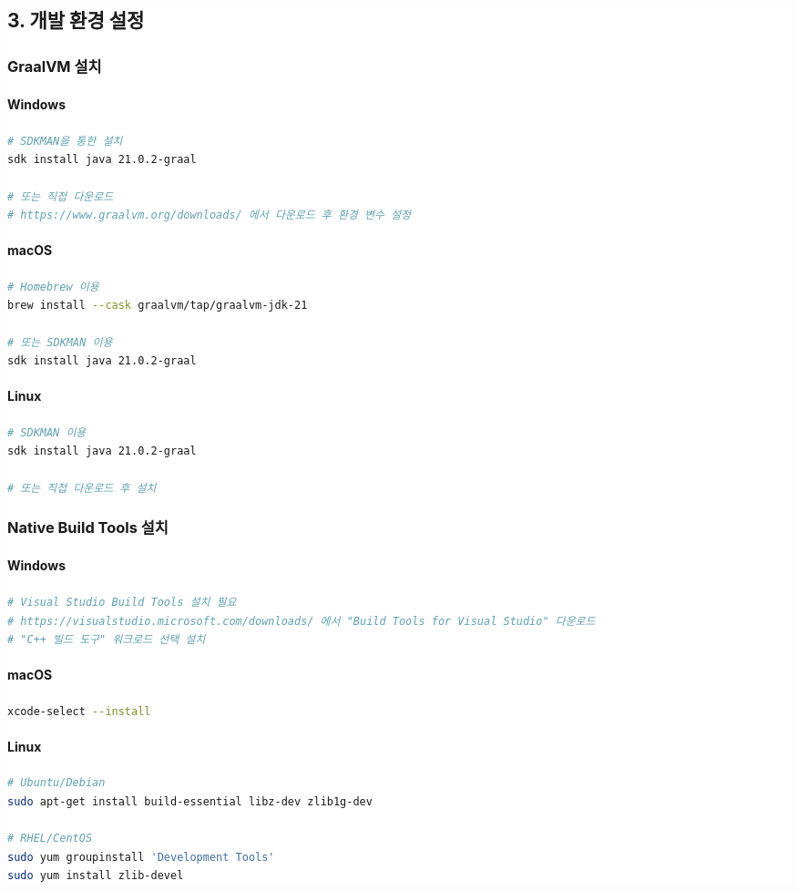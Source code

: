 ## 3. 개발 환경 설정

### GraalVM 설치

#### Windows
```bash
# SDKMAN을 통한 설치
sdk install java 21.0.2-graal

# 또는 직접 다운로드
# https://www.graalvm.org/downloads/ 에서 다운로드 후 환경 변수 설정
```

#### macOS
```bash
# Homebrew 이용
brew install --cask graalvm/tap/graalvm-jdk-21

# 또는 SDKMAN 이용
sdk install java 21.0.2-graal
```

#### Linux
```bash
# SDKMAN 이용
sdk install java 21.0.2-graal

# 또는 직접 다운로드 후 설치
```

### Native Build Tools 설치

#### Windows
```bash
# Visual Studio Build Tools 설치 필요
# https://visualstudio.microsoft.com/downloads/ 에서 "Build Tools for Visual Studio" 다운로드
# "C++ 빌드 도구" 워크로드 선택 설치
```

#### macOS
```bash
xcode-select --install
```

#### Linux
```bash
# Ubuntu/Debian
sudo apt-get install build-essential libz-dev zlib1g-dev

# RHEL/CentOS
sudo yum groupinstall 'Development Tools'
sudo yum install zlib-devel
```
